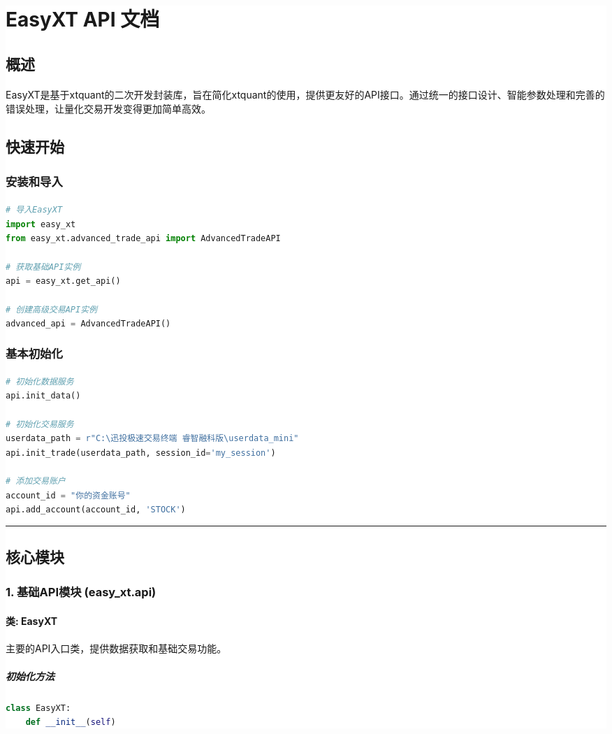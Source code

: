# EasyXT API 文档

## 概述

EasyXT是基于xtquant的二次开发封装库，旨在简化xtquant的使用，提供更友好的API接口。通过统一的接口设计、智能参数处理和完善的错误处理，让量化交易开发变得更加简单高效。

## 快速开始

### 安装和导入

```python
# 导入EasyXT
import easy_xt
from easy_xt.advanced_trade_api import AdvancedTradeAPI

# 获取基础API实例
api = easy_xt.get_api()

# 创建高级交易API实例
advanced_api = AdvancedTradeAPI()
```

### 基本初始化

```python
# 初始化数据服务
api.init_data()

# 初始化交易服务
userdata_path = r"C:\迅投极速交易终端 睿智融科版\userdata_mini"
api.init_trade(userdata_path, session_id='my_session')

# 添加交易账户
account_id = "你的资金账号"
api.add_account(account_id, 'STOCK')
```

---

## 核心模块

### 1. 基础API模块 (easy_xt.api)

#### 类: EasyXT

主要的API入口类，提供数据获取和基础交易功能。

##### 初始化方法

```python
class EasyXT:
    def __init__(self)
```
